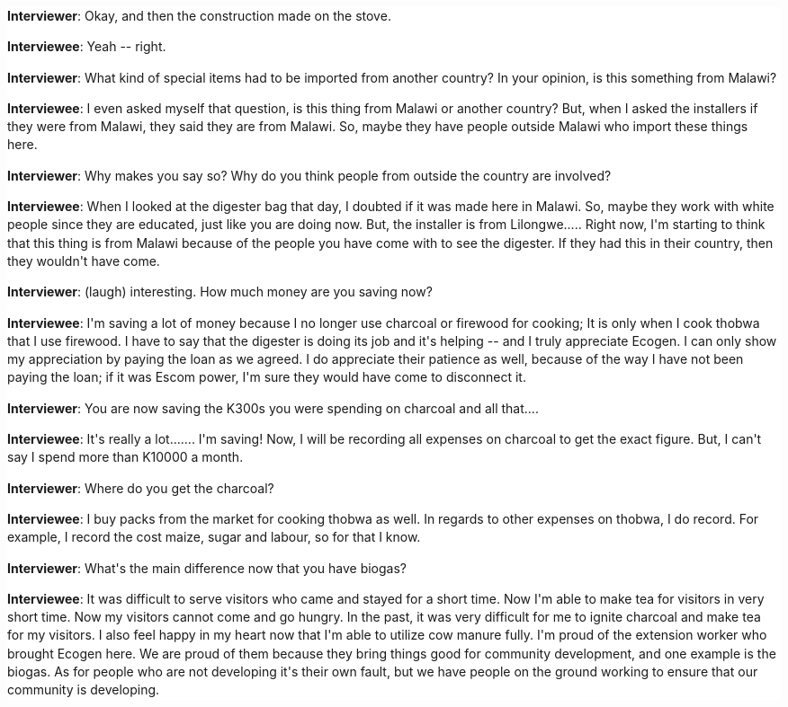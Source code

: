 **Interviewer**: Okay, and then the construction made on the stove.

**Interviewee**: Yeah -- right.

**Interviewer**: What kind of special items had to be imported from
another country? In your opinion, is this something from Malawi?

**Interviewee**: I even asked myself that question, is this thing from
Malawi or another country? But, when I asked the installers if they were
from Malawi, they said they are from Malawi. So, maybe they have people
outside Malawi who import these things here.

**Interviewer**: Why makes you say so? Why do you think people from
outside the country are involved?

**Interviewee**: When I looked at the digester bag that day, I doubted
if it was made here in Malawi. So, maybe they work with white people
since they are educated, just like you are doing now. But, the installer
is from Lilongwe..... Right now, I'm starting to think that this thing
is from Malawi because of the people you have come with to see the
digester. If they had this in their country, then they wouldn't have
come.

**Interviewer**: (laugh) interesting. How much money are you saving now?

**Interviewee**: I'm saving a lot of money because I no longer use
charcoal or firewood for cooking; It is only when I cook thobwa that I
use firewood. I have to say that the digester is doing its job and it's
helping -- and I truly appreciate Ecogen. I can only show my
appreciation by paying the loan as we agreed. I do appreciate their
patience as well, because of the way I have not been paying the loan; if
it was Escom power, I'm sure they would have come to disconnect it.

**Interviewer**: You are now saving the K300s you were spending on
charcoal and all that....

**Interviewee**: It's really a lot....... I'm saving! Now, I will be
recording all expenses on charcoal to get the exact figure. But, I can't
say I spend more than K10000 a month.

**Interviewer**: Where do you get the charcoal?

**Interviewee**: I buy packs from the market for cooking thobwa as well.
In regards to other expenses on thobwa, I do record. For example, I
record the cost maize, sugar and labour, so for that I know.

**Interviewer**: What's the main difference now that you have biogas?

**Interviewee**: It was difficult to serve visitors who came and stayed
for a short time. Now I'm able to make tea for visitors in very short
time. Now my visitors cannot come and go hungry. In the past, it was
very difficult for me to ignite charcoal and make tea for my visitors. I
also feel happy in my heart now that I'm able to utilize cow manure
fully. I'm proud of the extension worker who brought Ecogen here. We are
proud of them because they bring things good for community development,
and one example is the biogas. As for people who are not developing it's
their own fault, but we have people on the ground working to ensure that
our community is developing.
